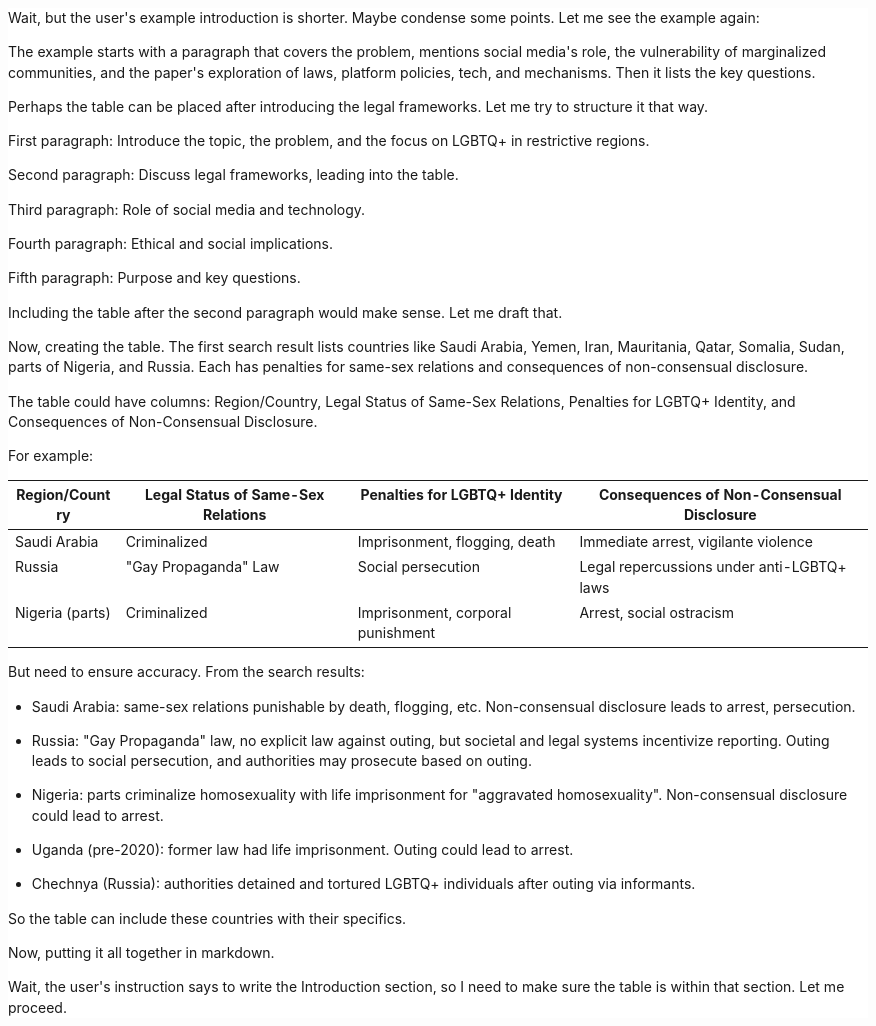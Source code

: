Wait, but the user's example introduction is shorter. Maybe condense some points. Let me see the example again:

The example starts with a paragraph that covers the problem, mentions social media's role, the vulnerability of marginalized communities, and the paper's exploration of laws, platform policies, tech, and mechanisms. Then it lists the key questions.

Perhaps the table can be placed after introducing the legal frameworks. Let me try to structure it that way.

First paragraph: Introduce the topic, the problem, and the focus on LGBTQ+ in restrictive regions.

Second paragraph: Discuss legal frameworks, leading into the table.

Third paragraph: Role of social media and technology.

Fourth paragraph: Ethical and social implications.

Fifth paragraph: Purpose and key questions.

Including the table after the second paragraph would make sense. Let me draft that.

Now, creating the table. The first search result lists countries like Saudi Arabia, Yemen, Iran, Mauritania, Qatar, Somalia, Sudan, parts of Nigeria, and Russia. Each has penalties for same-sex relations and consequences of non-consensual disclosure.

The table could have columns: Region/Country, Legal Status of Same-Sex Relations, Penalties for LGBTQ+ Identity, and Consequences of Non-Consensual Disclosure.

For example:

| Region/Country       | Legal Status of Same-Sex Relations | Penalties for LGBTQ+ Identity | Consequences of Non-Consensual Disclosure |
|----------------------|------------------------------------|-------------------------------|--------------------------------------------|
| Saudi Arabia         | Criminalized                      | Imprisonment, flogging, death | Immediate arrest, vigilante violence       |
| Russia               | "Gay Propaganda" Law              | Social persecution            | Legal repercussions under anti-LGBTQ+ laws |
| Nigeria (parts)      | Criminalized                      | Imprisonment, corporal punishment | Arrest, social ostracism                   |

But need to ensure accuracy. From the search results:

- Saudi Arabia: same-sex relations punishable by death, flogging, etc. Non-consensual disclosure leads to arrest, persecution.

- Russia: "Gay Propaganda" law, no explicit law against outing, but societal and legal systems incentivize reporting. Outing leads to social persecution, and authorities may prosecute based on outing.

- Nigeria: parts criminalize homosexuality with life imprisonment for "aggravated homosexuality". Non-consensual disclosure could lead to arrest.

- Uganda (pre-2020): former law had life imprisonment. Outing could lead to arrest.

- Chechnya (Russia): authorities detained and tortured LGBTQ+ individuals after outing via informants.

So the table can include these countries with their specifics.

Now, putting it all together in markdown.

Wait, the user's instruction says to write the Introduction section, so I need to make sure the table is within that section. Let me proceed.
</think>
